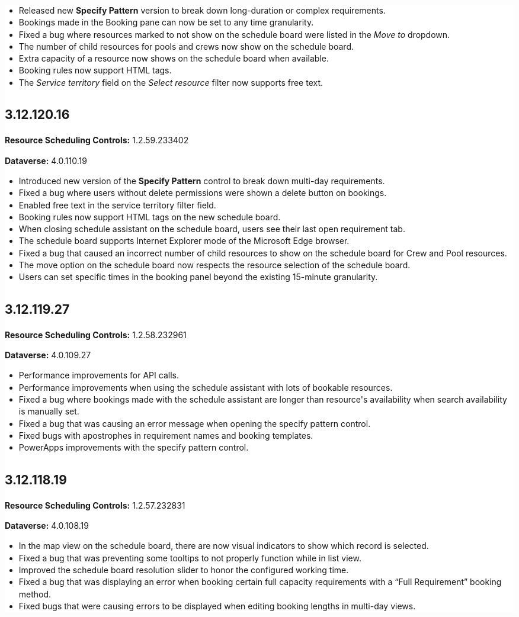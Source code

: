 - Released new **Specify Pattern** version to break down long-duration or complex requirements.
- Bookings made in the Booking pane can now be set to any time granularity. 
- Fixed a bug where resources marked to not show on the schedule board were listed in the *Move to* dropdown.
- The number of child resources for pools and crews now show on the schedule board.
- Extra capacity of a resource now shows on the schedule board when available. 
- Booking rules now support HTML tags.
- The *Service territory* field on the *Select resource* filter now supports free text.

## 3.12.120.16

**Resource Scheduling Controls:** 1.2.59.233402

**Dataverse:** 4.0.110.19

- Introduced new version of the **Specify Pattern** control to break down multi-day requirements.
- Fixed a bug where users without delete permissions were shown a delete button on bookings.  
- Enabled free text in the service territory filter field.  
- Booking rules now support HTML tags on the new schedule board.
- When closing schedule assistant on the schedule board, users see their last open requirement tab.  
- The schedule board supports Internet Explorer mode of the Microsoft Edge browser. 
- Fixed a bug that caused an incorrect number of child resources to show on the schedule board for Crew and Pool resources.  
- The move option on the schedule board now respects the resource selection of the schedule board.
- Users can set specific times in the booking panel beyond the existing 15-minute granularity.

## 3.12.119.27

**Resource Scheduling Controls:** 1.2.58.232961

**Dataverse:** 4.0.109.27

- Performance improvements for API calls.
- Performance improvements when using the schedule assistant with lots of bookable resources.  
- Fixed a bug where bookings made with the schedule assistant are longer than resource's availability when search availability is manually set.  
- Fixed a bug that was causing an error message when opening the specify pattern control.
- Fixed bugs with apostrophes in requirement names and booking templates.
- PowerApps improvements with the specify pattern control.

## 3.12.118.19

**Resource Scheduling Controls:** 1.2.57.232831

**Dataverse:** 4.0.108.19

- In the map view on the schedule board, there are now visual indicators to show which record is selected. 
- Fixed a bug that was preventing some tooltips to not properly function while in list view. 
- Improved the schedule board resolution slider to honor the configured working time. 
- Fixed a bug that was displaying an error when booking certain full capacity requirements with a “Full Requirement” booking method. 
- Fixed bugs that were causing errors to be displayed when editing booking lengths in multi-day views.  
